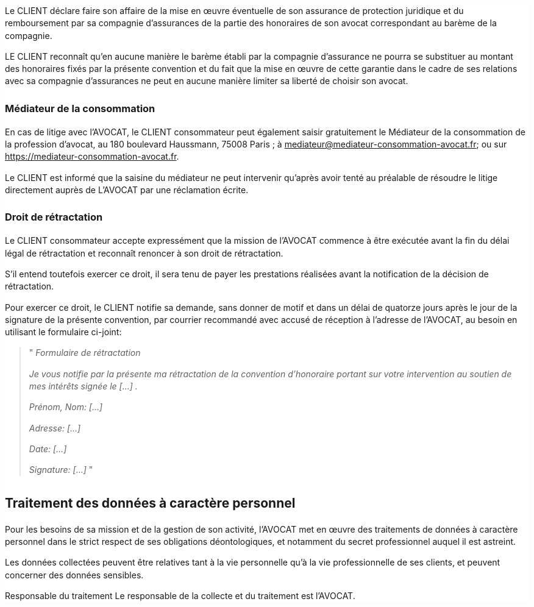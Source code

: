 Le CLIENT déclare faire son affaire de la mise en œuvre éventuelle de son assurance de protection juridique et du remboursement par sa compagnie d’assurances de la partie des honoraires de son avocat correspondant au barème de la compagnie.

LE CLIENT reconnaît qu’en aucune manière le barème établi par la compagnie d’assurance ne pourra se substituer au montant des honoraires fixés par la présente convention et du fait que la mise en œuvre de cette garantie dans le cadre de ses relations avec sa compagnie d’assurances ne peut en aucune manière limiter sa liberté de choisir son avocat.

### Médiateur de la consommation

En cas de litige avec l’AVOCAT, le CLIENT consommateur peut également saisir gratuitement le Médiateur de la consommation de la profession d’avocat,  au 180 boulevard Haussmann, 75008 Paris ; à mediateur@mediateur-consommation-avocat.fr; ou sur https://mediateur-consommation-avocat.fr.

Le CLIENT est informé que la saisine du médiateur ne peut intervenir qu’après avoir tenté au préalable de résoudre le litige directement auprès de L’AVOCAT par une réclamation écrite.

### Droit de rétractation

Le CLIENT consommateur accepte expressément que la mission de l’AVOCAT commence à être exécutée avant la fin du délai légal de rétractation et reconnaît renoncer à son droit de rétractation.

S’il entend toutefois exercer ce droit, il sera tenu de payer les prestations réalisées avant  la notification de la décision de rétractation.

Pour exercer ce droit, le CLIENT notifie sa demande, sans donner de motif et dans un délai de quatorze jours après le jour de la signature de la présente convention, par courrier recommandé avec accusé de réception à l’adresse de l’AVOCAT, au besoin en utilisant le formulaire ci-joint:

> " _Formulaire de rétractation_
>
> _Je vous notifie par la présente ma rétractation de la convention d’honoraire portant sur votre intervention au soutien de mes intérêts signée le […] ._
>
> _Prénom, Nom: […]_
>
> _Adresse: […]_
>
> _Date: […]_
>
> _Signature: […]_ "

## Traitement des données à caractère personnel

Pour les besoins de sa mission et de la gestion de son activité, l’AVOCAT met en œuvre des traitements de données à caractère personnel dans le strict respect de ses obligations déontologiques, et notamment du secret professionnel auquel il est astreint.

Les données collectées peuvent être relatives tant à la vie personnelle qu’à la vie professionnelle de ses clients, et peuvent concerner des données sensibles.

Responsable du traitement
Le responsable de la collecte et du traitement est l’AVOCAT.
